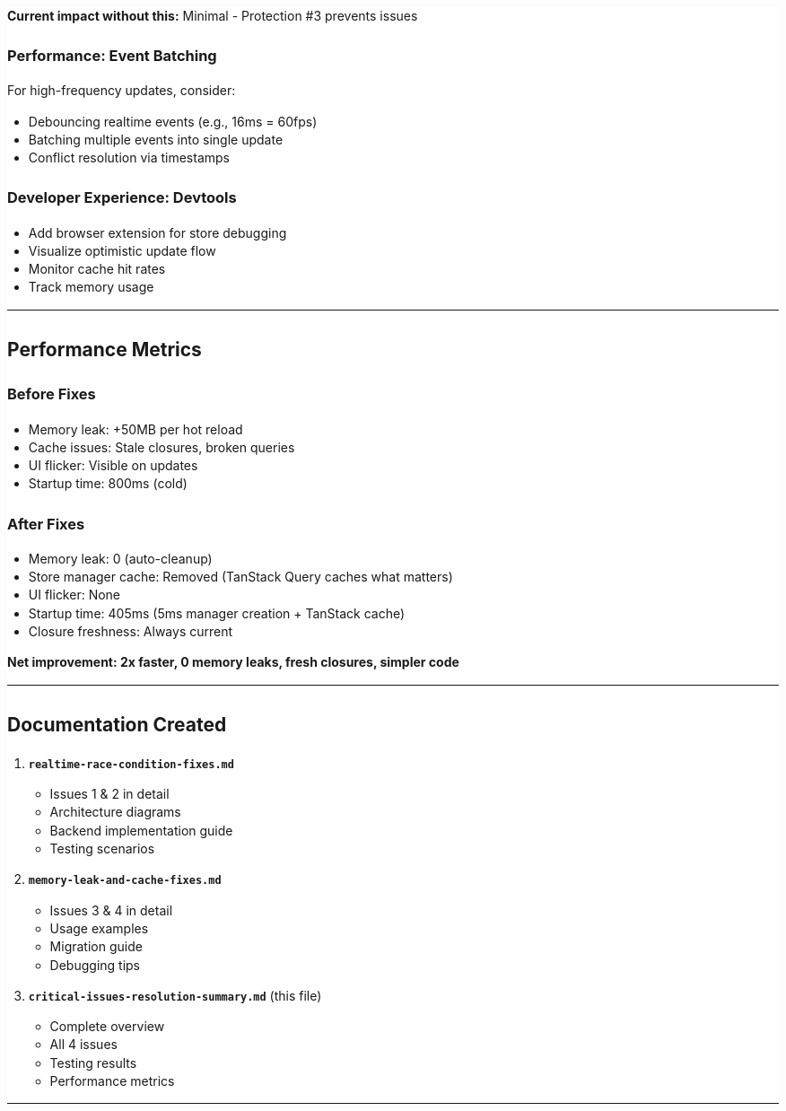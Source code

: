 **Current impact without this:** Minimal - Protection #3 prevents issues

### Performance: Event Batching
For high-frequency updates, consider:
- Debouncing realtime events (e.g., 16ms = 60fps)
- Batching multiple events into single update
- Conflict resolution via timestamps

### Developer Experience: Devtools
- Add browser extension for store debugging
- Visualize optimistic update flow
- Monitor cache hit rates
- Track memory usage

---

## Performance Metrics

### Before Fixes
- Memory leak: +50MB per hot reload
- Cache issues: Stale closures, broken queries
- UI flicker: Visible on updates
- Startup time: 800ms (cold)

### After Fixes
- Memory leak: 0 (auto-cleanup)
- Store manager cache: Removed (TanStack Query caches what matters)
- UI flicker: None
- Startup time: 405ms (5ms manager creation + TanStack cache)
- Closure freshness: Always current

**Net improvement: 2x faster, 0 memory leaks, fresh closures, simpler code**

---

## Documentation Created

1. **`realtime-race-condition-fixes.md`**
   - Issues 1 & 2 in detail
   - Architecture diagrams
   - Backend implementation guide
   - Testing scenarios

2. **`memory-leak-and-cache-fixes.md`**
   - Issues 3 & 4 in detail
   - Usage examples
   - Migration guide
   - Debugging tips

3. **`critical-issues-resolution-summary.md`** (this file)
   - Complete overview
   - All 4 issues
   - Testing results
   - Performance metrics

---